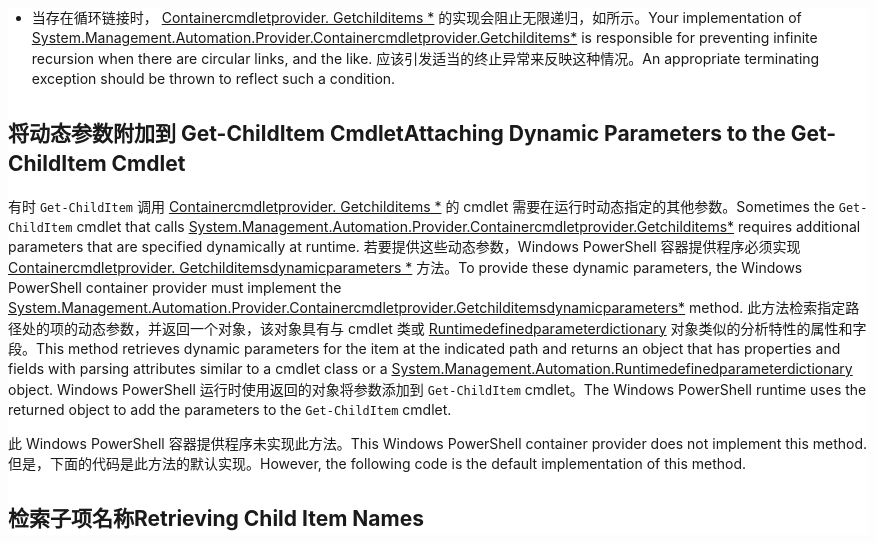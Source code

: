 - <span data-ttu-id="d4dc2-151">当存在循环链接时， [Containercmdletprovider. Getchilditems \*](/dotnet/api/System.Management.Automation.Provider.ContainerCmdletProvider.GetChildItems) 的实现会阻止无限递归，如所示。</span><span class="sxs-lookup"><span data-stu-id="d4dc2-151">Your implementation of [System.Management.Automation.Provider.Containercmdletprovider.Getchilditems\*](/dotnet/api/System.Management.Automation.Provider.ContainerCmdletProvider.GetChildItems) is responsible for preventing infinite recursion when there are circular links, and the like.</span></span> <span data-ttu-id="d4dc2-152">应该引发适当的终止异常来反映这种情况。</span><span class="sxs-lookup"><span data-stu-id="d4dc2-152">An appropriate terminating exception should be thrown to reflect such a condition.</span></span>

## <a name="attaching-dynamic-parameters-to-the-get-childitem-cmdlet"></a><span data-ttu-id="d4dc2-153">将动态参数附加到 Get-ChildItem Cmdlet</span><span class="sxs-lookup"><span data-stu-id="d4dc2-153">Attaching Dynamic Parameters to the Get-ChildItem Cmdlet</span></span>

<span data-ttu-id="d4dc2-154">有时 `Get-ChildItem` 调用 [Containercmdletprovider. Getchilditems \*](/dotnet/api/System.Management.Automation.Provider.ContainerCmdletProvider.GetChildItems) 的 cmdlet 需要在运行时动态指定的其他参数。</span><span class="sxs-lookup"><span data-stu-id="d4dc2-154">Sometimes the `Get-ChildItem` cmdlet that calls [System.Management.Automation.Provider.Containercmdletprovider.Getchilditems\*](/dotnet/api/System.Management.Automation.Provider.ContainerCmdletProvider.GetChildItems) requires additional parameters that are specified dynamically at runtime.</span></span> <span data-ttu-id="d4dc2-155">若要提供这些动态参数，Windows PowerShell 容器提供程序必须实现 [Containercmdletprovider. Getchilditemsdynamicparameters \*](/dotnet/api/System.Management.Automation.Provider.ContainerCmdletProvider.GetChildItemsDynamicParameters) 方法。</span><span class="sxs-lookup"><span data-stu-id="d4dc2-155">To provide these dynamic parameters, the Windows PowerShell container provider must implement the [System.Management.Automation.Provider.Containercmdletprovider.Getchilditemsdynamicparameters\*](/dotnet/api/System.Management.Automation.Provider.ContainerCmdletProvider.GetChildItemsDynamicParameters) method.</span></span> <span data-ttu-id="d4dc2-156">此方法检索指定路径处的项的动态参数，并返回一个对象，该对象具有与 cmdlet 类或 [Runtimedefinedparameterdictionary](/dotnet/api/System.Management.Automation.RuntimeDefinedParameterDictionary) 对象类似的分析特性的属性和字段。</span><span class="sxs-lookup"><span data-stu-id="d4dc2-156">This method retrieves dynamic parameters for the item at the indicated path and returns an object that has properties and fields with parsing attributes similar to a cmdlet class or a [System.Management.Automation.Runtimedefinedparameterdictionary](/dotnet/api/System.Management.Automation.RuntimeDefinedParameterDictionary) object.</span></span> <span data-ttu-id="d4dc2-157">Windows PowerShell 运行时使用返回的对象将参数添加到 `Get-ChildItem` cmdlet。</span><span class="sxs-lookup"><span data-stu-id="d4dc2-157">The Windows PowerShell runtime uses the returned object to add the parameters to the `Get-ChildItem` cmdlet.</span></span>

<span data-ttu-id="d4dc2-158">此 Windows PowerShell 容器提供程序未实现此方法。</span><span class="sxs-lookup"><span data-stu-id="d4dc2-158">This Windows PowerShell container provider does not implement this method.</span></span> <span data-ttu-id="d4dc2-159">但是，下面的代码是此方法的默认实现。</span><span class="sxs-lookup"><span data-stu-id="d4dc2-159">However, the following code is the default implementation of this method.</span></span>



## <a name="retrieving-child-item-names"></a><span data-ttu-id="d4dc2-160">检索子项名称</span><span class="sxs-lookup"><span data-stu-id="d4dc2-160">Retrieving Child Item Names</span></span>
